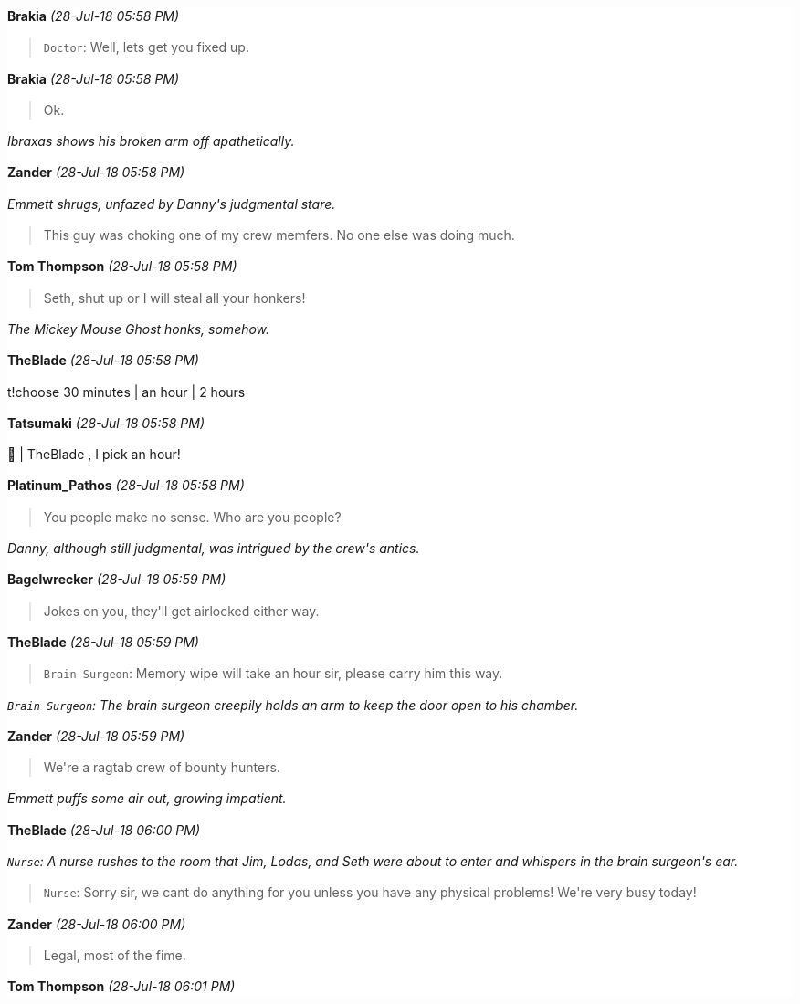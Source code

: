 **Brakia** _(28-Jul-18 05:58 PM)_

> `Doctor`: Well, lets get you fixed up.

**Brakia** _(28-Jul-18 05:58 PM)_

> Ok.

_Ibraxas shows his broken arm off apathetically._

**Zander** _(28-Jul-18 05:58 PM)_

_Emmett shrugs, unfazed by Danny's judgmental stare._

> This guy was choking one of my crew memfers. No one else was doing much.

**Tom Thompson** _(28-Jul-18 05:58 PM)_

> Seth, shut up or I will steal all your honkers!

_The Mickey Mouse Ghost honks, somehow._

**TheBlade** _(28-Jul-18 05:58 PM)_

t!choose 30 minutes | an hour | 2 hours

**Tatsumaki** _(28-Jul-18 05:58 PM)_

🤔 | TheBlade , I pick an hour!

**Platinum_Pathos** _(28-Jul-18 05:58 PM)_

> You people make no sense. Who are you people?

_Danny, although still judgmental, was intrigued by the crew's antics._

**Bagelwrecker** _(28-Jul-18 05:59 PM)_

> Jokes on you, they'll get airlocked either way.

**TheBlade** _(28-Jul-18 05:59 PM)_

> `Brain Surgeon`: Memory wipe will take an hour sir, please carry him this way.

_`Brain Surgeon`: The brain surgeon creepily holds an arm to keep the door open to his chamber._

**Zander** _(28-Jul-18 05:59 PM)_

> We're a ragtab crew of bounty hunters.

_Emmett puffs some air out, growing impatient._

**TheBlade** _(28-Jul-18 06:00 PM)_

_`Nurse`: A nurse rushes to the room that Jim, Lodas, and Seth were about to enter and whispers in the brain surgeon's ear._

> `Nurse`: Sorry sir, we cant do anything for you unless you have any physical problems! We're very busy today!

**Zander** _(28-Jul-18 06:00 PM)_

> Legal, most of the fime.

**Tom Thompson** _(28-Jul-18 06:01 PM)_
